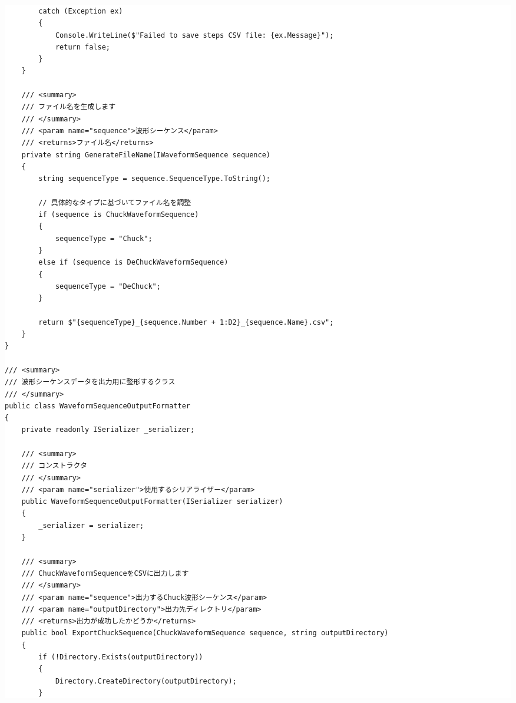             catch (Exception ex)
            {
                Console.WriteLine($"Failed to save steps CSV file: {ex.Message}");
                return false;
            }
        }
        
        /// <summary>
        /// ファイル名を生成します
        /// </summary>
        /// <param name="sequence">波形シーケンス</param>
        /// <returns>ファイル名</returns>
        private string GenerateFileName(IWaveformSequence sequence)
        {
            string sequenceType = sequence.SequenceType.ToString();
            
            // 具体的なタイプに基づいてファイル名を調整
            if (sequence is ChuckWaveformSequence)
            {
                sequenceType = "Chuck";
            }
            else if (sequence is DeChuckWaveformSequence)
            {
                sequenceType = "DeChuck";
            }
            
            return $"{sequenceType}_{sequence.Number + 1:D2}_{sequence.Name}.csv";
        }
    }
    
    /// <summary>
    /// 波形シーケンスデータを出力用に整形するクラス
    /// </summary>
    public class WaveformSequenceOutputFormatter
    {
        private readonly ISerializer _serializer;
        
        /// <summary>
        /// コンストラクタ
        /// </summary>
        /// <param name="serializer">使用するシリアライザー</param>
        public WaveformSequenceOutputFormatter(ISerializer serializer)
        {
            _serializer = serializer;
        }
        
        /// <summary>
        /// ChuckWaveformSequenceをCSVに出力します
        /// </summary>
        /// <param name="sequence">出力するChuck波形シーケンス</param>
        /// <param name="outputDirectory">出力先ディレクトリ</param>
        /// <returns>出力が成功したかどうか</returns>
        public bool ExportChuckSequence(ChuckWaveformSequence sequence, string outputDirectory)
        {
            if (!Directory.Exists(outputDirectory))
            {
                Directory.CreateDirectory(outputDirectory);
            }
            